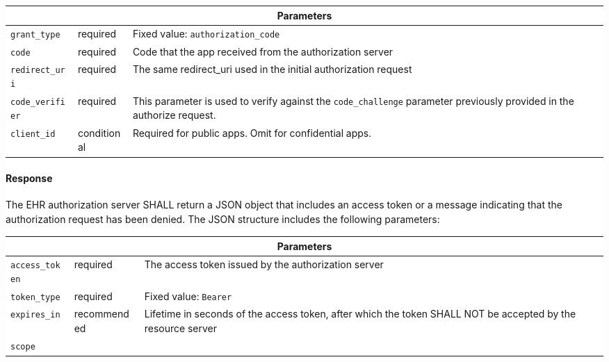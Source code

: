 <table class="table">
  <thead>
    <th colspan="3">Parameters</th>
  </thead>
  <tbody>
    <tr>
      <td><code>grant_type</code></td>
      <td><span class="label label-success">required</span></td>
      <td>Fixed value: <code>authorization_code</code></td>
    </tr>
    <tr>
      <td><code>code</code></td>
      <td><span class="label label-success">required</span></td>
      <td>Code that the app received from the authorization server</td>
    </tr>
    <tr>
      <td><code>redirect_uri</code></td>
      <td><span class="label label-success">required</span></td>
      <td>The same redirect_uri used in the initial authorization request</td>
    </tr>
    <tr>
      <td><code>code_verifier</code></td>
      <td><span class="label label-success">required</span></td>
      <td>This parameter is used to verify against the <code>code_challenge</code> parameter previously provided in the authorize request.</td>
    </tr>
    <tr>
      <td><code>client_id</code></td>
      <td><span class="label label-info">conditional</span></td>
      <td>Required for <span class="label label-primary">public apps</span>. Omit for <span class="label label-primary">confidential apps</span>.</td>
    </tr>
  </tbody>
</table>

#### Response

The EHR authorization server SHALL return a JSON object that includes an access token
or a message indicating that the authorization request has been denied. The JSON structure
includes the following parameters:

<table class="table">
  <thead>
    <th colspan="3">Parameters</th>
  </thead>
  <tbody>
    <tr>
      <td><code>access_token</code></td>
      <td><span class="label label-success">required</span></td>
      <td>The access token issued by the authorization server</td>
    </tr>
    <tr>
      <td><code>token_type</code></td>
      <td><span class="label label-success">required</span></td>
      <td>Fixed value: <code>Bearer</code></td>
    </tr>
    <tr>
      <td><code>expires_in</code></td>
      <td><span class="label label-info">recommended</span></td>
      <td>Lifetime in seconds of the access token, after which the token SHALL NOT be accepted by the resource server</td>
    </tr>
    <tr>
      <td><code>scope</code></td>